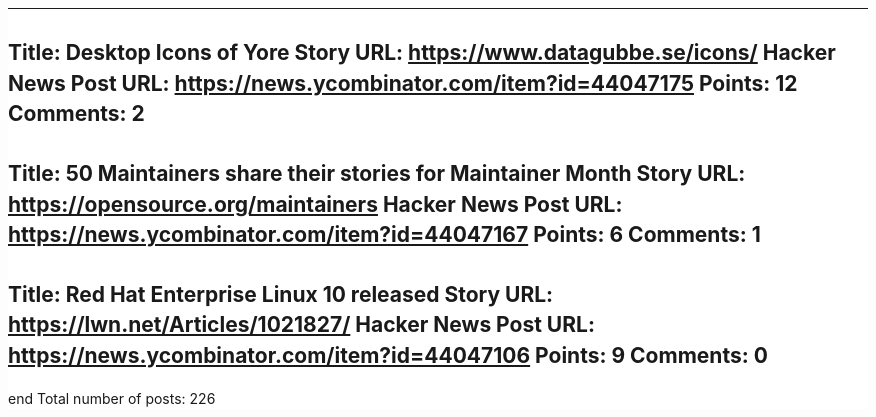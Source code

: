 ----------------------------------------
Title: Desktop Icons of Yore
Story URL: https://www.datagubbe.se/icons/
Hacker News Post URL: https://news.ycombinator.com/item?id=44047175
Points: 12
Comments: 2
----------------------------------------
Title: 50 Maintainers share their stories for Maintainer Month
Story URL: https://opensource.org/maintainers
Hacker News Post URL: https://news.ycombinator.com/item?id=44047167
Points: 6
Comments: 1
----------------------------------------
Title: Red Hat Enterprise Linux 10 released
Story URL: https://lwn.net/Articles/1021827/
Hacker News Post URL: https://news.ycombinator.com/item?id=44047106
Points: 9
Comments: 0
----------------------------------------
end
Total number of posts: 226